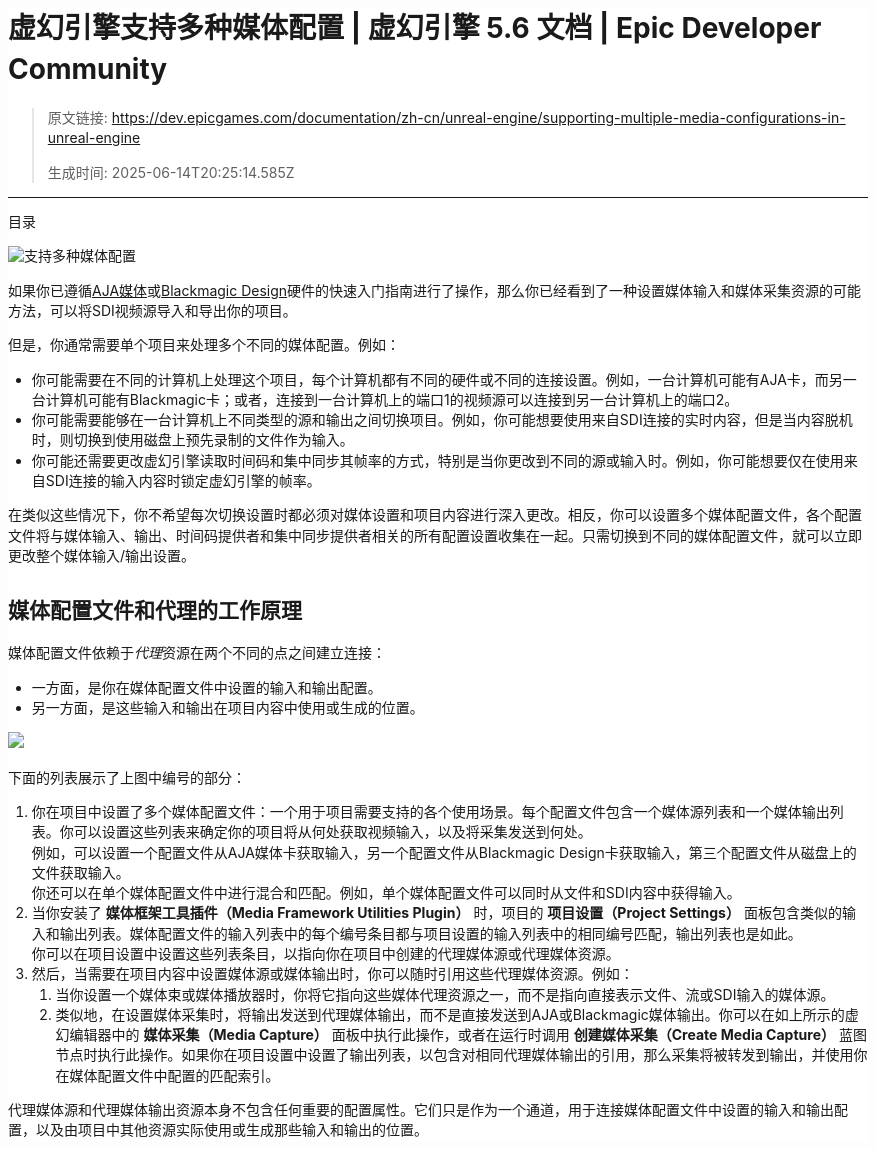 # 虚幻引擎支持多种媒体配置 | 虚幻引擎 5.6 文档 | Epic Developer Community

> 原文链接: https://dev.epicgames.com/documentation/zh-cn/unreal-engine/supporting-multiple-media-configurations-in-unreal-engine
> 
> 生成时间: 2025-06-14T20:25:14.585Z

---

目录

![支持多种媒体配置](https://dev.epicgames.com/community/api/documentation/image/6a8445c8-40ae-4439-81cc-e8ecac6ea58f?resizing_type=fill&width=1920&height=335)

如果你已遵循[AJA媒体](/documentation/404)或[Blackmagic Design](/documentation/zh-cn/unreal-engine/blackmagic-video-io-quick-start-for-unreal-engine)硬件的快速入门指南进行了操作，那么你已经看到了一种设置媒体输入和媒体采集资源的可能方法，可以将SDI视频源导入和导出你的项目。

但是，你通常需要单个项目来处理多个不同的媒体配置。例如：

-   你可能需要在不同的计算机上处理这个项目，每个计算机都有不同的硬件或不同的连接设置。例如，一台计算机可能有AJA卡，而另一台计算机可能有Blackmagic卡；或者，连接到一台计算机上的端口1的视频源可以连接到另一台计算机上的端口2。
-   你可能需要能够在一台计算机上不同类型的源和输出之间切换项目。例如，你可能想要使用来自SDI连接的实时内容，但是当内容脱机时，则切换到使用磁盘上预先录制的文件作为输入。
-   你可能还需要更改虚幻引擎读取时间码和集中同步其帧率的方式，特别是当你更改到不同的源或输入时。例如，你可能想要仅在使用来自SDI连接的输入内容时锁定虚幻引擎的帧率。 

在类似这些情况下，你不希望每次切换设置时都必须对媒体设置和项目内容进行深入更改。相反，你可以设置多个媒体配置文件，各个配置文件将与媒体输入、输出、时间码提供者和集中同步提供者相关的所有配置设置收集在一起。只需切换到不同的媒体配置文件，就可以立即更改整个媒体输入/输出设置。

## 媒体配置文件和代理的工作原理

媒体配置文件依赖于*代理*资源在两个不同的点之间建立连接：

-   一方面，是你在媒体配置文件中设置的输入和输出配置。
-   另一方面，是这些输入和输出在项目内容中使用或生成的位置。

[![](https://d1iv7db44yhgxn.cloudfront.net/documentation/images/2114b1f1-2b82-4a41-aa86-0f6ae4a2ec25/01-profile-proxy-work_ue5.png)](https://d1iv7db44yhgxn.cloudfront.net/documentation/images/2114b1f1-2b82-4a41-aa86-0f6ae4a2ec25/01-profile-proxy-work_ue5.png)

下面的列表展示了上图中编号的部分：

1.  你在项目中设置了多个媒体配置文件：一个用于项目需要支持的各个使用场景。每个配置文件包含一个媒体源列表和一个媒体输出列表。你可以设置这些列表来确定你的项目将从何处获取视频输入，以及将采集发送到何处。  
    例如，可以设置一个配置文件从AJA媒体卡获取输入，另一个配置文件从Blackmagic Design卡获取输入，第三个配置文件从磁盘上的文件获取输入。  
    你还可以在单个媒体配置文件中进行混合和匹配。例如，单个媒体配置文件可以同时从文件和SDI内容中获得输入。
2.  当你安装了 **媒体框架工具插件（Media Framework Utilities Plugin）** 时，项目的 **项目设置（Project Settings）** 面板包含类似的输入和输出列表。媒体配置文件的输入列表中的每个编号条目都与项目设置的输入列表中的相同编号匹配，输出列表也是如此。  
    你可以在项目设置中设置这些列表条目，以指向你在项目中创建的代理媒体源或代理媒体资源。
3.  然后，当需要在项目内容中设置媒体源或媒体输出时，你可以随时引用这些代理媒体资源。例如：
    1.  当你设置一个媒体束或媒体播放器时，你将它指向这些媒体代理资源之一，而不是指向直接表示文件、流或SDI输入的媒体源。
    2.  类似地，在设置媒体采集时，将输出发送到代理媒体输出，而不是直接发送到AJA或Blackmagic媒体输出。你可以在如上所示的虚幻编辑器中的 **媒体采集（Media Capture）** 面板中执行此操作，或者在运行时调用 **创建媒体采集（Create Media Capture）** 蓝图节点时执行此操作。如果你在项目设置中设置了输出列表，以包含对相同代理媒体输出的引用，那么采集将被转发到输出，并使用你在媒体配置文件中配置的匹配索引。

代理媒体源和代理媒体输出资源本身不包含任何重要的配置属性。它们只是作为一个通道，用于连接媒体配置文件中设置的输入和输出配置，以及由项目中其他资源实际使用或生成那些输入和输出的位置。
